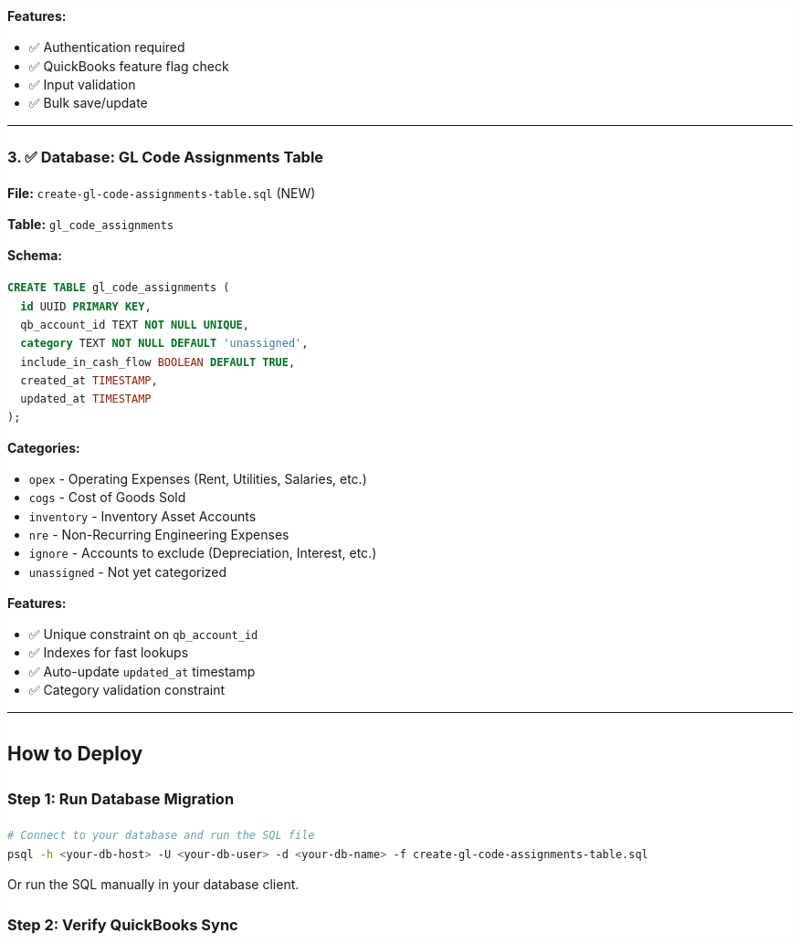 **Features:**
- ✅ Authentication required
- ✅ QuickBooks feature flag check
- ✅ Input validation
- ✅ Bulk save/update

---

### 3. ✅ Database: GL Code Assignments Table

**File:** `create-gl-code-assignments-table.sql` (NEW)

**Table:** `gl_code_assignments`

**Schema:**
```sql
CREATE TABLE gl_code_assignments (
  id UUID PRIMARY KEY,
  qb_account_id TEXT NOT NULL UNIQUE,
  category TEXT NOT NULL DEFAULT 'unassigned',
  include_in_cash_flow BOOLEAN DEFAULT TRUE,
  created_at TIMESTAMP,
  updated_at TIMESTAMP
);
```

**Categories:**
- `opex` - Operating Expenses (Rent, Utilities, Salaries, etc.)
- `cogs` - Cost of Goods Sold
- `inventory` - Inventory Asset Accounts
- `nre` - Non-Recurring Engineering Expenses
- `ignore` - Accounts to exclude (Depreciation, Interest, etc.)
- `unassigned` - Not yet categorized

**Features:**
- ✅ Unique constraint on `qb_account_id`
- ✅ Indexes for fast lookups
- ✅ Auto-update `updated_at` timestamp
- ✅ Category validation constraint

---

## How to Deploy

### Step 1: Run Database Migration

```bash
# Connect to your database and run the SQL file
psql -h <your-db-host> -U <your-db-user> -d <your-db-name> -f create-gl-code-assignments-table.sql
```

Or run the SQL manually in your database client.

### Step 2: Verify QuickBooks Sync
